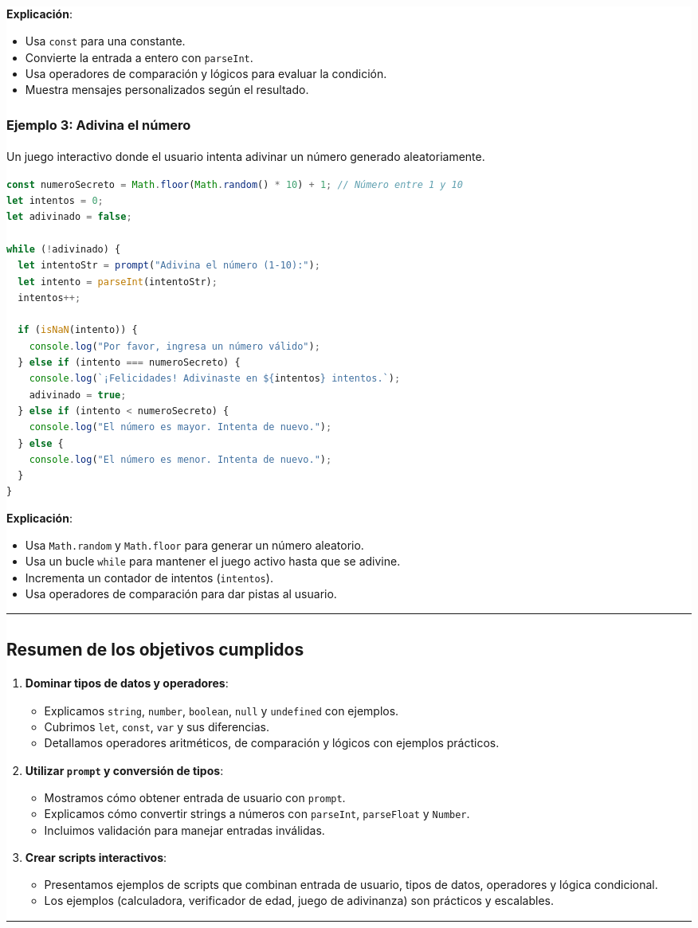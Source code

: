 **Explicación**:
- Usa `const` para una constante.
- Convierte la entrada a entero con `parseInt`.
- Usa operadores de comparación y lógicos para evaluar la condición.
- Muestra mensajes personalizados según el resultado.

### **Ejemplo 3: Adivina el número**
Un juego interactivo donde el usuario intenta adivinar un número generado aleatoriamente.

```javascript
const numeroSecreto = Math.floor(Math.random() * 10) + 1; // Número entre 1 y 10
let intentos = 0;
let adivinado = false;

while (!adivinado) {
  let intentoStr = prompt("Adivina el número (1-10):");
  let intento = parseInt(intentoStr);
  intentos++;

  if (isNaN(intento)) {
    console.log("Por favor, ingresa un número válido");
  } else if (intento === numeroSecreto) {
    console.log(`¡Felicidades! Adivinaste en ${intentos} intentos.`);
    adivinado = true;
  } else if (intento < numeroSecreto) {
    console.log("El número es mayor. Intenta de nuevo.");
  } else {
    console.log("El número es menor. Intenta de nuevo.");
  }
}
```

**Explicación**:
- Usa `Math.random` y `Math.floor` para generar un número aleatorio.
- Usa un bucle `while` para mantener el juego activo hasta que se adivine.
- Incrementa un contador de intentos (`intentos`).
- Usa operadores de comparación para dar pistas al usuario.

---

## **Resumen de los objetivos cumplidos**

1. **Dominar tipos de datos y operadores**:
   - Explicamos `string`, `number`, `boolean`, `null` y `undefined` con ejemplos.
   - Cubrimos `let`, `const`, `var` y sus diferencias.
   - Detallamos operadores aritméticos, de comparación y lógicos con ejemplos prácticos.

2. **Utilizar `prompt` y conversión de tipos**:
   - Mostramos cómo obtener entrada de usuario con `prompt`.
   - Explicamos cómo convertir strings a números con `parseInt`, `parseFloat` y `Number`.
   - Incluimos validación para manejar entradas inválidas.

3. **Crear scripts interactivos**:
   - Presentamos ejemplos de scripts que combinan entrada de usuario, tipos de datos, operadores y lógica condicional.
   - Los ejemplos (calculadora, verificador de edad, juego de adivinanza) son prácticos y escalables.

---